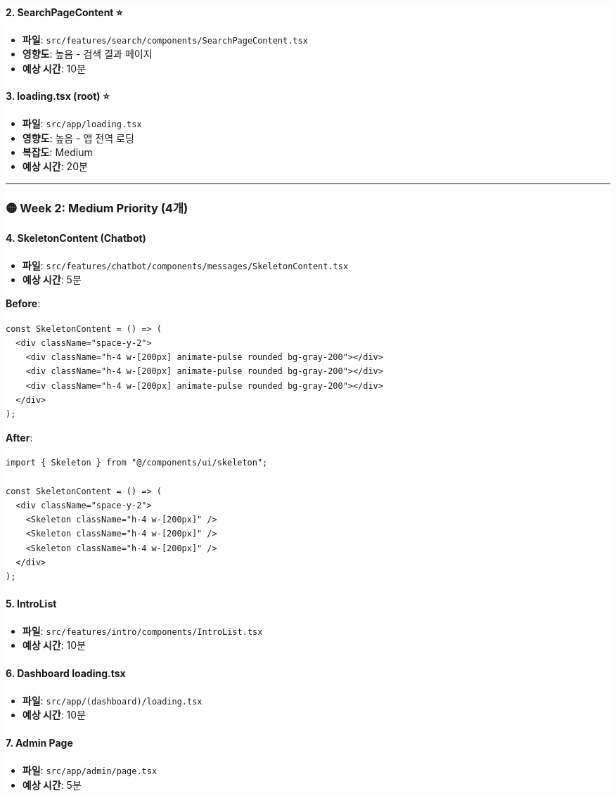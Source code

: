 #### 2. SearchPageContent ⭐
- **파일**: `src/features/search/components/SearchPageContent.tsx`
- **영향도**: 높음 - 검색 결과 페이지
- **예상 시간**: 10분

#### 3. loading.tsx (root) ⭐
- **파일**: `src/app/loading.tsx`
- **영향도**: 높음 - 앱 전역 로딩
- **복잡도**: Medium
- **예상 시간**: 20분

---

### 🟡 Week 2: Medium Priority (4개)

#### 4. SkeletonContent (Chatbot)
- **파일**: `src/features/chatbot/components/messages/SkeletonContent.tsx`
- **예상 시간**: 5분

**Before**:
```tsx
const SkeletonContent = () => (
  <div className="space-y-2">
    <div className="h-4 w-[200px] animate-pulse rounded bg-gray-200"></div>
    <div className="h-4 w-[200px] animate-pulse rounded bg-gray-200"></div>
    <div className="h-4 w-[200px] animate-pulse rounded bg-gray-200"></div>
  </div>
);
```

**After**:
```tsx
import { Skeleton } from "@/components/ui/skeleton";

const SkeletonContent = () => (
  <div className="space-y-2">
    <Skeleton className="h-4 w-[200px]" />
    <Skeleton className="h-4 w-[200px]" />
    <Skeleton className="h-4 w-[200px]" />
  </div>
);
```

#### 5. IntroList
- **파일**: `src/features/intro/components/IntroList.tsx`
- **예상 시간**: 10분

#### 6. Dashboard loading.tsx
- **파일**: `src/app/(dashboard)/loading.tsx`
- **예상 시간**: 10분

#### 7. Admin Page
- **파일**: `src/app/admin/page.tsx`
- **예상 시간**: 5분
